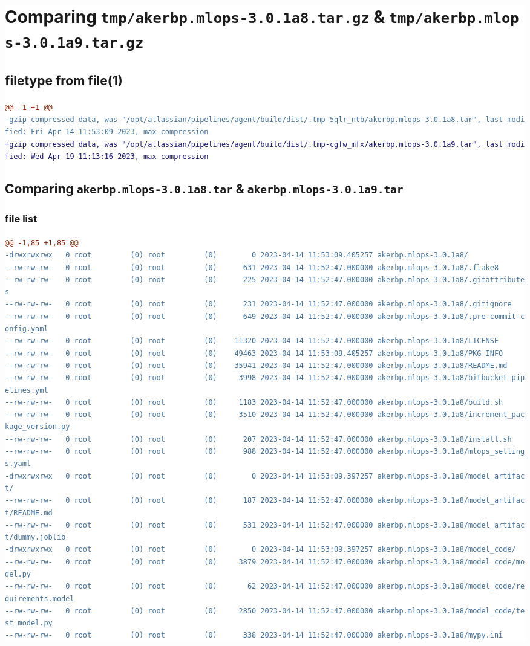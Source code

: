 # Comparing `tmp/akerbp.mlops-3.0.1a8.tar.gz` & `tmp/akerbp.mlops-3.0.1a9.tar.gz`

## filetype from file(1)

```diff
@@ -1 +1 @@
-gzip compressed data, was "/opt/atlassian/pipelines/agent/build/dist/.tmp-5qlr_ntb/akerbp.mlops-3.0.1a8.tar", last modified: Fri Apr 14 11:53:09 2023, max compression
+gzip compressed data, was "/opt/atlassian/pipelines/agent/build/dist/.tmp-cgfw_mfx/akerbp.mlops-3.0.1a9.tar", last modified: Wed Apr 19 11:13:16 2023, max compression
```

## Comparing `akerbp.mlops-3.0.1a8.tar` & `akerbp.mlops-3.0.1a9.tar`

### file list

```diff
@@ -1,85 +1,85 @@
-drwxrwxrwx   0 root         (0) root         (0)        0 2023-04-14 11:53:09.405257 akerbp.mlops-3.0.1a8/
--rw-rw-rw-   0 root         (0) root         (0)      631 2023-04-14 11:52:47.000000 akerbp.mlops-3.0.1a8/.flake8
--rw-rw-rw-   0 root         (0) root         (0)      225 2023-04-14 11:52:47.000000 akerbp.mlops-3.0.1a8/.gitattributes
--rw-rw-rw-   0 root         (0) root         (0)      231 2023-04-14 11:52:47.000000 akerbp.mlops-3.0.1a8/.gitignore
--rw-rw-rw-   0 root         (0) root         (0)      649 2023-04-14 11:52:47.000000 akerbp.mlops-3.0.1a8/.pre-commit-config.yaml
--rw-rw-rw-   0 root         (0) root         (0)    11320 2023-04-14 11:52:47.000000 akerbp.mlops-3.0.1a8/LICENSE
--rw-rw-rw-   0 root         (0) root         (0)    49463 2023-04-14 11:53:09.405257 akerbp.mlops-3.0.1a8/PKG-INFO
--rw-rw-rw-   0 root         (0) root         (0)    35941 2023-04-14 11:52:47.000000 akerbp.mlops-3.0.1a8/README.md
--rw-rw-rw-   0 root         (0) root         (0)     3998 2023-04-14 11:52:47.000000 akerbp.mlops-3.0.1a8/bitbucket-pipelines.yml
--rw-rw-rw-   0 root         (0) root         (0)     1183 2023-04-14 11:52:47.000000 akerbp.mlops-3.0.1a8/build.sh
--rw-rw-rw-   0 root         (0) root         (0)     3510 2023-04-14 11:52:47.000000 akerbp.mlops-3.0.1a8/increment_package_version.py
--rw-rw-rw-   0 root         (0) root         (0)      207 2023-04-14 11:52:47.000000 akerbp.mlops-3.0.1a8/install.sh
--rw-rw-rw-   0 root         (0) root         (0)      988 2023-04-14 11:52:47.000000 akerbp.mlops-3.0.1a8/mlops_settings.yaml
-drwxrwxrwx   0 root         (0) root         (0)        0 2023-04-14 11:53:09.397257 akerbp.mlops-3.0.1a8/model_artifact/
--rw-rw-rw-   0 root         (0) root         (0)      187 2023-04-14 11:52:47.000000 akerbp.mlops-3.0.1a8/model_artifact/README.md
--rw-rw-rw-   0 root         (0) root         (0)      531 2023-04-14 11:52:47.000000 akerbp.mlops-3.0.1a8/model_artifact/dummy.joblib
-drwxrwxrwx   0 root         (0) root         (0)        0 2023-04-14 11:53:09.397257 akerbp.mlops-3.0.1a8/model_code/
--rw-rw-rw-   0 root         (0) root         (0)     3879 2023-04-14 11:52:47.000000 akerbp.mlops-3.0.1a8/model_code/model.py
--rw-rw-rw-   0 root         (0) root         (0)       62 2023-04-14 11:52:47.000000 akerbp.mlops-3.0.1a8/model_code/requirements.model
--rw-rw-rw-   0 root         (0) root         (0)     2850 2023-04-14 11:52:47.000000 akerbp.mlops-3.0.1a8/model_code/test_model.py
--rw-rw-rw-   0 root         (0) root         (0)      338 2023-04-14 11:52:47.000000 akerbp.mlops-3.0.1a8/mypy.ini
```